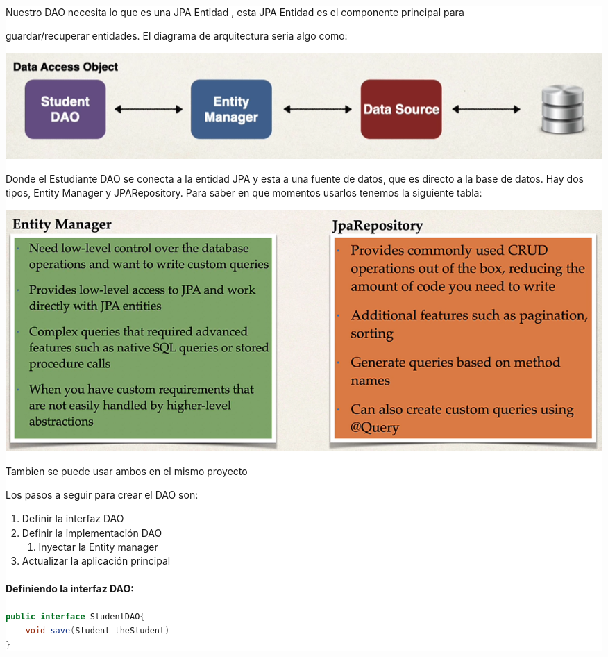 Nuestro DAO  necesita lo que es una JPA Entidad , esta JPA Entidad es el componente principal para

guardar/recuperar entidades. El diagrama de arquitectura seria algo como: 

![Untitled](src/Java%20SpringBoot/Untitled%2035.png)

Donde el Estudiante DAO se conecta a la entidad JPA y esta a una fuente de datos, que es directo a la base de datos. 
Hay dos tipos, Entity Manager y JPARepository. 
Para saber en que momentos usarlos tenemos la siguiente tabla: 

![Untitled](src/Java%20SpringBoot/Untitled%2036.png)

Tambien se puede usar ambos en el mismo proyecto

Los pasos a seguir para crear el DAO son: 

1. Definir la interfaz DAO
2. Definir la implementación DAO
    1. Inyectar la Entity manager
3. Actualizar la aplicación principal

#### Definiendo la interfaz DAO:

```java
public interface StudentDAO{
	void save(Student theStudent)
}      
```
